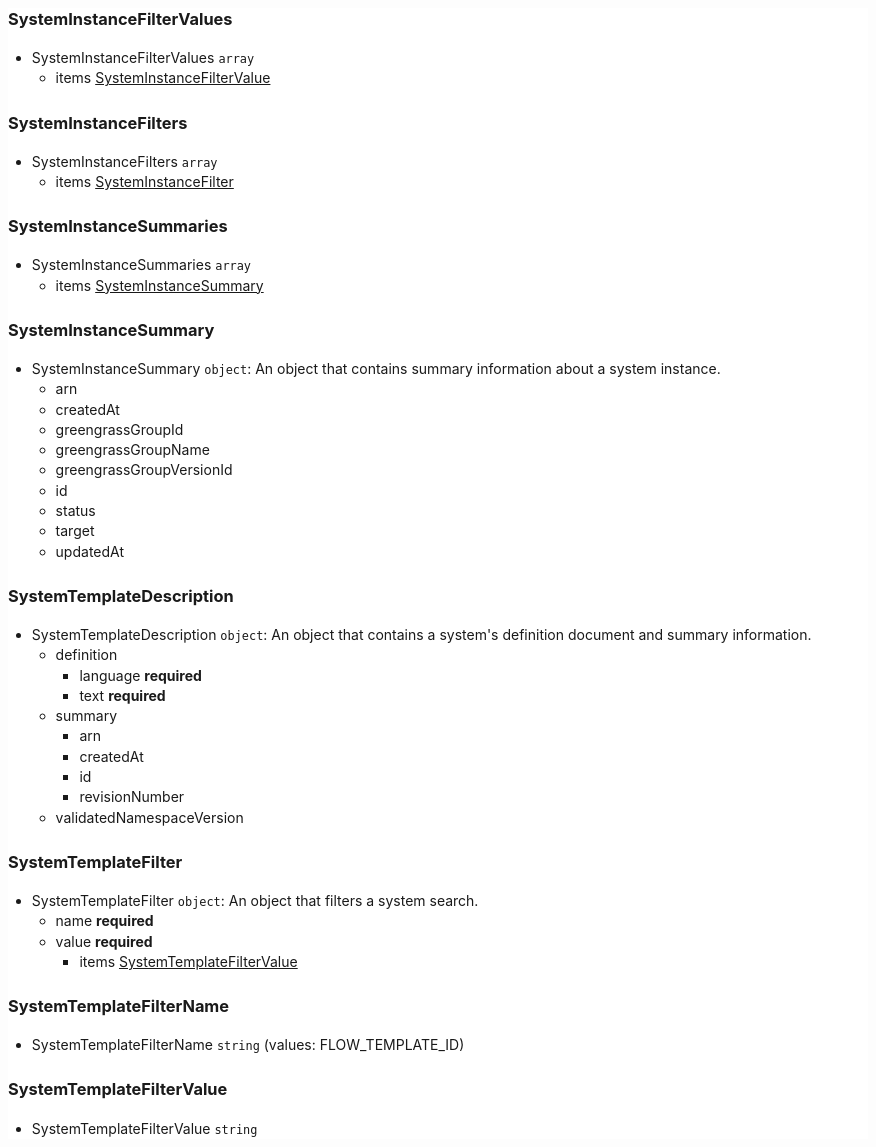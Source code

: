 ### SystemInstanceFilterValues
* SystemInstanceFilterValues `array`
  * items [SystemInstanceFilterValue](#systeminstancefiltervalue)

### SystemInstanceFilters
* SystemInstanceFilters `array`
  * items [SystemInstanceFilter](#systeminstancefilter)

### SystemInstanceSummaries
* SystemInstanceSummaries `array`
  * items [SystemInstanceSummary](#systeminstancesummary)

### SystemInstanceSummary
* SystemInstanceSummary `object`: An object that contains summary information about a system instance.
  * arn
  * createdAt
  * greengrassGroupId
  * greengrassGroupName
  * greengrassGroupVersionId
  * id
  * status
  * target
  * updatedAt

### SystemTemplateDescription
* SystemTemplateDescription `object`: An object that contains a system's definition document and summary information.
  * definition
    * language **required**
    * text **required**
  * summary
    * arn
    * createdAt
    * id
    * revisionNumber
  * validatedNamespaceVersion

### SystemTemplateFilter
* SystemTemplateFilter `object`: An object that filters a system search.
  * name **required**
  * value **required**
    * items [SystemTemplateFilterValue](#systemtemplatefiltervalue)

### SystemTemplateFilterName
* SystemTemplateFilterName `string` (values: FLOW_TEMPLATE_ID)

### SystemTemplateFilterValue
* SystemTemplateFilterValue `string`
